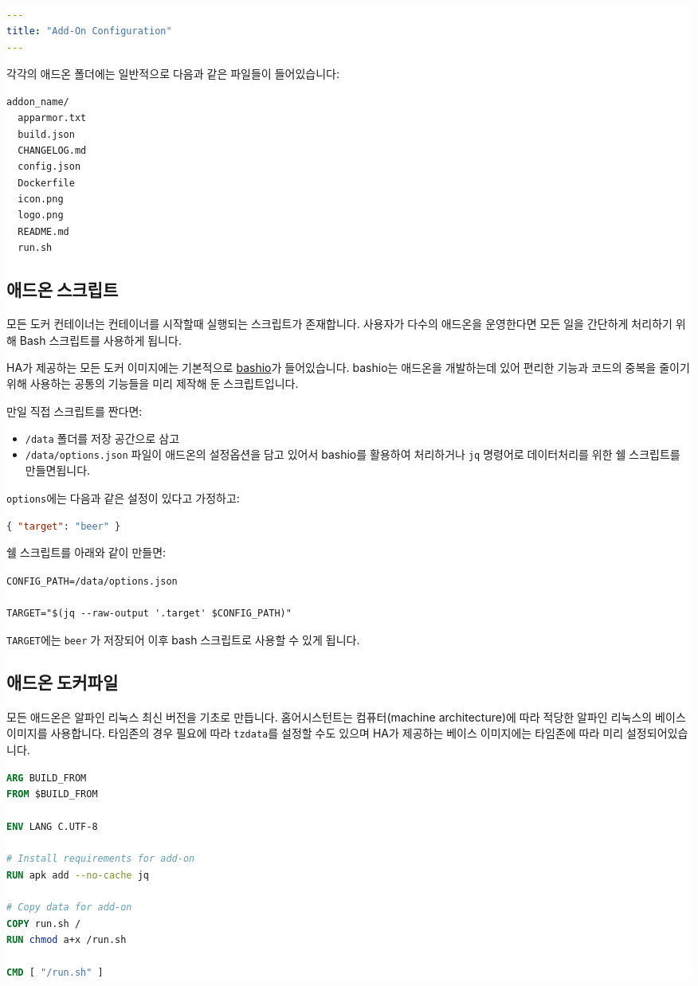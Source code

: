 ```yaml
---
title: "Add-On Configuration"
---
```


각각의 애드온 폴더에는 일반적으로 다음과 같은 파일들이 들어있습니다:

```text
addon_name/
  apparmor.txt
  build.json
  CHANGELOG.md
  config.json
  Dockerfile
  icon.png
  logo.png
  README.md
  run.sh
```

## 애드온 스크립트

모든 도커 컨테이너는 컨테이너를 시작할때 실행되는 스크립트가 존재합니다. 사용자가 다수의 애드온을 운영한다면 모든 일을 간단하게 처리하기 위해 Bash 스크립트를 사용하게 됩니다.

HA가 제공하는 모든 도커 이미지에는 기본적으로 [bashio][bashio]가 들어있습니다. bashio는 애드온을 개발하는데 있어 편리한 기능과 코드의 중복을 줄이기 위해 사용하는 공통의 기능들을 미리 제작해 둔 스크립트입니다.

만일 직접 스크립트를 짠다면:

 - `/data` 폴더를 저장 공간으로 삼고
 - `/data/options.json` 파일이 애드온의 설정옵션을 담고 있어서 bashio를 활용하여 처리하거나 `jq` 명령어로 데이터처리를 위한 쉘 스크립트를 만들면됩니다.

 `options`에는 다음과 같은 설정이 있다고 가정하고:
 ```json
 { "target": "beer" }
 ```
 쉘 스크립트를 아래와 같이 만들면:
```shell
CONFIG_PATH=/data/options.json

TARGET="$(jq --raw-output '.target' $CONFIG_PATH)"
```

`TARGET`에는 `beer` 가 저장되어 이후 bash 스크립트로 사용할 수 있게 됩니다.

[bashio]: https://github.com/hassio-addons/bashio

## 애드온 도커파일

모든 애드온은 알파인 리눅스 최신 버전을 기초로 만듭니다. 홈어시스턴트는 컴퓨터(machine architecture)에 따라 적당한 알파인 리눅스의 베이스 이미지를 사용합니다. 타임존의 경우 필요에 따라 `tzdata`를 설정할 수도 있으며 HA가 제공하는 베이스 이미지에는 타임존에 따라 미리 설정되어있습니다.

```dockerfile
ARG BUILD_FROM
FROM $BUILD_FROM

ENV LANG C.UTF-8

# Install requirements for add-on
RUN apk add --no-cache jq

# Copy data for add-on
COPY run.sh /
RUN chmod a+x /run.sh

CMD [ "/run.sh" ]
```


[hassio-base]: https://github.com/home-assistant/hassio-base
[next-step]: /hassio/hassio_addon_communication/
